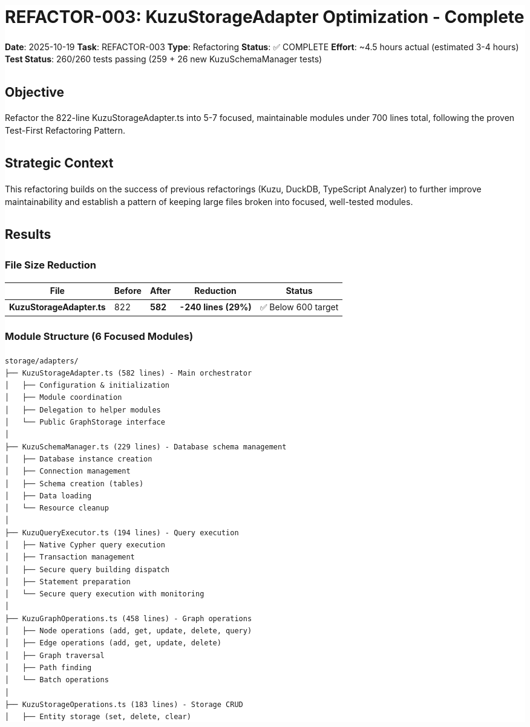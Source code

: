 # REFACTOR-003: KuzuStorageAdapter Optimization - Complete

**Date**: 2025-10-19
**Task**: REFACTOR-003
**Type**: Refactoring
**Status**: ✅ COMPLETE
**Effort**: ~4.5 hours actual (estimated 3-4 hours)
**Test Status**: 260/260 tests passing (259 + 26 new KuzuSchemaManager tests)

## Objective

Refactor the 822-line KuzuStorageAdapter.ts into 5-7 focused, maintainable modules under 700 lines total, following the proven Test-First Refactoring Pattern.

## Strategic Context

This refactoring builds on the success of previous refactorings (Kuzu, DuckDB, TypeScript Analyzer) to further improve maintainability and establish a pattern of keeping large files broken into focused, well-tested modules.

## Results

### File Size Reduction

| File | Before | After | Reduction | Status |
|------|--------|-------|-----------|--------|
| **KuzuStorageAdapter.ts** | 822 | **582** | **-240 lines (29%)** | ✅ Below 600 target |

### Module Structure (6 Focused Modules)

```
storage/adapters/
├── KuzuStorageAdapter.ts (582 lines) - Main orchestrator
│   ├── Configuration & initialization
│   ├── Module coordination
│   ├── Delegation to helper modules
│   └── Public GraphStorage interface
│
├── KuzuSchemaManager.ts (229 lines) - Database schema management
│   ├── Database instance creation
│   ├── Connection management
│   ├── Schema creation (tables)
│   ├── Data loading
│   └── Resource cleanup
│
├── KuzuQueryExecutor.ts (194 lines) - Query execution
│   ├── Native Cypher query execution
│   ├── Transaction management
│   ├── Secure query building dispatch
│   ├── Statement preparation
│   └── Secure query execution with monitoring
│
├── KuzuGraphOperations.ts (458 lines) - Graph operations
│   ├── Node operations (add, get, update, delete, query)
│   ├── Edge operations (add, get, update, delete)
│   ├── Graph traversal
│   ├── Path finding
│   └── Batch operations
│
├── KuzuStorageOperations.ts (183 lines) - Storage CRUD
│   ├── Entity storage (set, delete, clear)
```